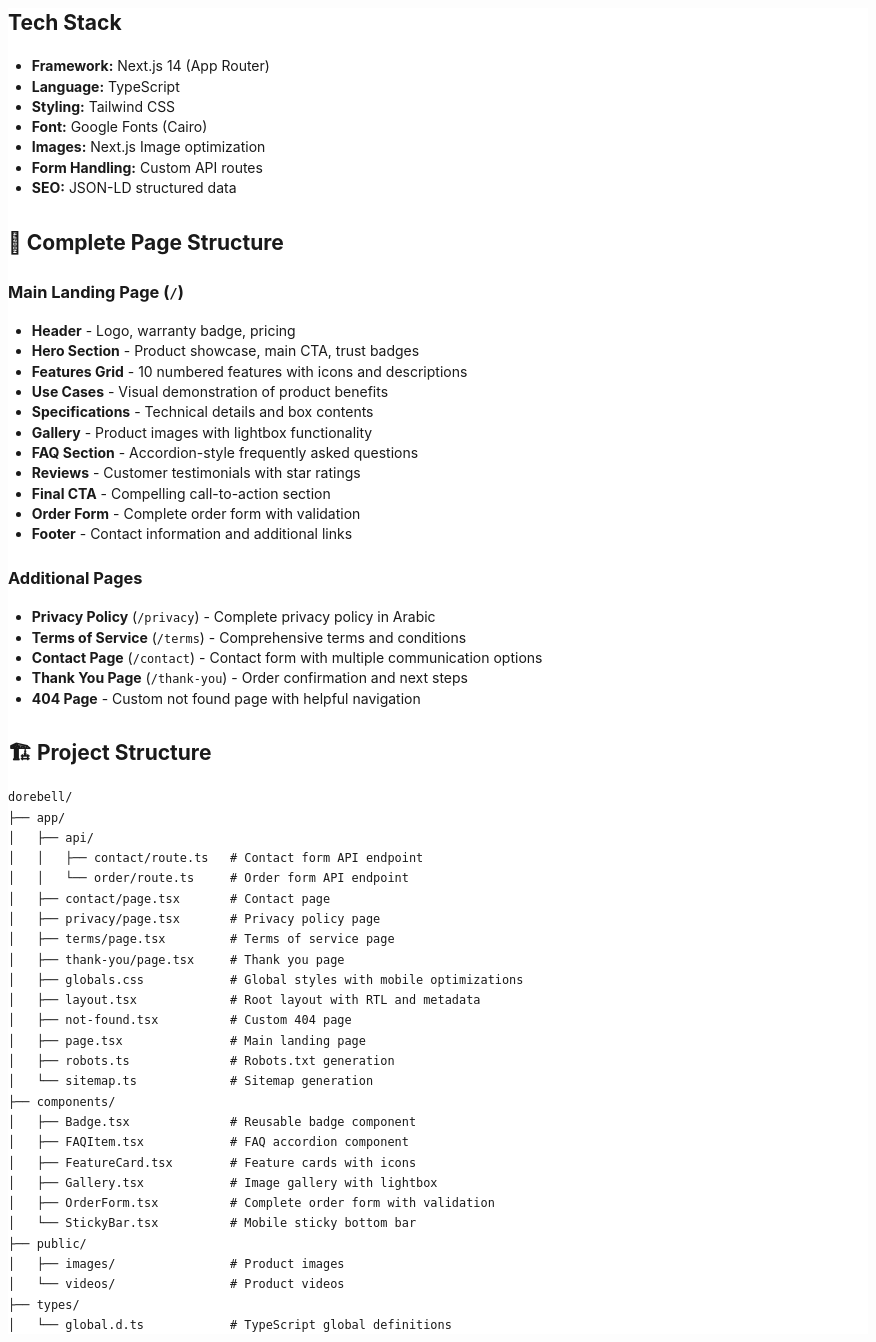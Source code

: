## Tech Stack

- **Framework:** Next.js 14 (App Router)
- **Language:** TypeScript
- **Styling:** Tailwind CSS
- **Font:** Google Fonts (Cairo)
- **Images:** Next.js Image optimization
- **Form Handling:** Custom API routes
- **SEO:** JSON-LD structured data

## 📄 Complete Page Structure

### Main Landing Page (`/`)
- **Header** - Logo, warranty badge, pricing
- **Hero Section** - Product showcase, main CTA, trust badges
- **Features Grid** - 10 numbered features with icons and descriptions
- **Use Cases** - Visual demonstration of product benefits
- **Specifications** - Technical details and box contents
- **Gallery** - Product images with lightbox functionality
- **FAQ Section** - Accordion-style frequently asked questions
- **Reviews** - Customer testimonials with star ratings
- **Final CTA** - Compelling call-to-action section
- **Order Form** - Complete order form with validation
- **Footer** - Contact information and additional links

### Additional Pages
- **Privacy Policy** (`/privacy`) - Complete privacy policy in Arabic
- **Terms of Service** (`/terms`) - Comprehensive terms and conditions
- **Contact Page** (`/contact`) - Contact form with multiple communication options
- **Thank You Page** (`/thank-you`) - Order confirmation and next steps
- **404 Page** - Custom not found page with helpful navigation

## 🏗 Project Structure

```
dorebell/
├── app/
│   ├── api/
│   │   ├── contact/route.ts   # Contact form API endpoint
│   │   └── order/route.ts     # Order form API endpoint
│   ├── contact/page.tsx       # Contact page
│   ├── privacy/page.tsx       # Privacy policy page
│   ├── terms/page.tsx         # Terms of service page
│   ├── thank-you/page.tsx     # Thank you page
│   ├── globals.css            # Global styles with mobile optimizations
│   ├── layout.tsx             # Root layout with RTL and metadata
│   ├── not-found.tsx          # Custom 404 page
│   ├── page.tsx               # Main landing page
│   ├── robots.ts              # Robots.txt generation
│   └── sitemap.ts             # Sitemap generation
├── components/
│   ├── Badge.tsx              # Reusable badge component
│   ├── FAQItem.tsx            # FAQ accordion component
│   ├── FeatureCard.tsx        # Feature cards with icons
│   ├── Gallery.tsx            # Image gallery with lightbox
│   ├── OrderForm.tsx          # Complete order form with validation
│   └── StickyBar.tsx          # Mobile sticky bottom bar
├── public/
│   ├── images/                # Product images
│   └── videos/                # Product videos
├── types/
│   └── global.d.ts            # TypeScript global definitions
```